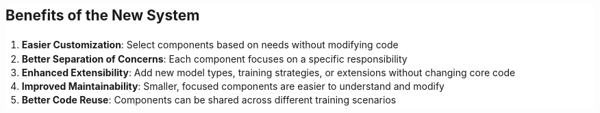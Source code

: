 ## Benefits of the New System

1. **Easier Customization**: Select components based on needs without modifying code
2. **Better Separation of Concerns**: Each component focuses on a specific responsibility
3. **Enhanced Extensibility**: Add new model types, training strategies, or extensions without changing core code
4. **Improved Maintainability**: Smaller, focused components are easier to understand and modify
5. **Better Code Reuse**: Components can be shared across different training scenarios